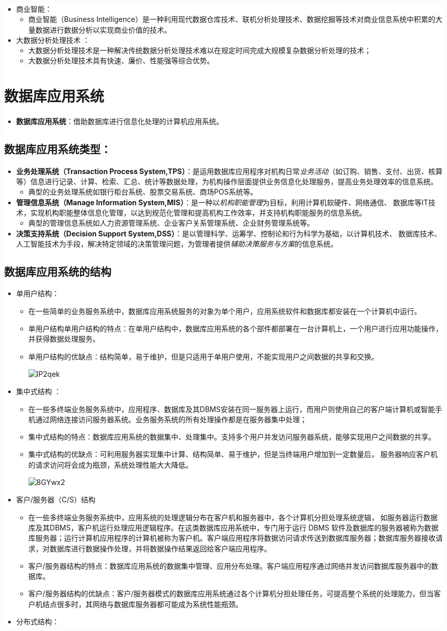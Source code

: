 * 商业智能：
  * 商业智能（Business Intelligence）是一种利用现代数据仓库技术、联机分析处理技术、数据挖掘等技术对商业信息系统中积累的大量数据进行数据分析以实现商业价值的技术。
* 大数据分析处理技术 ：
  * 大数据分析处理技术是一种解决传统数据分析处理技术难以在规定时间完成大规模复杂数据分析处理的技术；
  * 大数据分析处理技术具有快速、廉价、性能强等综合优势。

# 数据库应用系统

* **数据库应用系统**：借助数据库进行信息化处理的计算机应用系统。

## 数据库应用系统类型：

* **业务处理系统（Transaction Process System,TPS）**：是运用数据库应用程序对机构日常*业务活动*（如订购、销售、支付、出货、核算等）信息进行记录、计算、检索、汇总、统计等数据处理，为机构操作层面提供业务信息化处理服务，提高业务处理效率的信息系统。
  * 典型的业务处理系统如银行柜台系统、股票交易系统、商场POS系统等。 
* **管理信息系统（Manage Information System,MIS）**：是一种以*机构职能管理*为目标，利用计算机软硬件、网络通信、 数据库等IT技术，实现机构职能整体信息化管理，以达到规范化管理和提高机构工作效率，并支持机构职能服务的信息系统。
  * 典型的管理信息系统如人力资源管理系统、企业客户关系管理系统、企业财务管理系统等。
* **决策支持系统（Decision Support System,DSS）**：是以管理科学、运筹学、控制论和行为科学为基础，以计算机技术、 数据库技术、人工智能技术为手段，解决特定领域的决策管理问题，为管理者提供*辅助决策服务与方案*的信息系统。 

## 数据库应用系统的结构

* 单用户结构： 

  * 在一些简单的业务服务系统中，数据库应用系统服务的对象为单个用户，应用系统软件和数据库都安装在一个计算机中运行。 
  * 单用户结构单用户结构的特点：在单用户结构中，数据库应用系统的各个部件都部署在一台计算机上，一个用户进行应用功能操作，并获得数据处理服务。 

  * 单用户结构的优缺点：结构简单，易于维护，但是只适用于单用户使用，不能实现用户之间数据的共享和交换。

    ![IP2qek](https://zjpicture.oss-cn-beijing.aliyuncs.com/giteePic/picgo-master/uPic/IP2qek.png)

* 集中式结构 ：

  * 在一些多终端业务服务系统中，应用程序、数据库及其DBMS安装在同一服务器上运行，而用户则使用自己的客户端计算机或智能手机通过网络连接访问服务器系统。业务服务系统的所有处理操作都是在服务器集中处理； 

  * 集中式结构的特点：数据库应用系统的数据集中、处理集中。支持多个用户并发访问服务器系统，能够实现用户之间数据的共享。 

  * 集中式结构的优缺点：可利用服务器实现集中计算、结构简单、易于维护，但是当终端用户增加到一定数量后， 服务器响应客户机的请求访问将会成为瓶颈，系统处理性能大大降低。

    ![8GYwx2](https://zjpicture.oss-cn-beijing.aliyuncs.com/giteePic/picgo-master/uPic/8GYwx2.png)  

* 客户/服务器（C/S）结构 

  * 在一些多终端业务服务系统中，应用系统的处理逻辑分布在客户机和服务器中，各个计算机分担处理系统逻辑， 如服务器运行数据库及其DBMS，客户机运行处理应用逻辑程序。在这类数据库应用系统中，专门用于运行 DBMS 软件及数据库的服务器被称为数据库服务器；运行计算机应用程序的计算机被称为客户机。客户端应用程序将数据访问请求传送到数据库服务器；数据库服务器接收请求，对数据库进行数据操作处理，并将数据操作结果返回给客户端应用程序。

  * 客户/服务器结构的特点：数据库应用系统的数据集中管理、应用分布处理。客户端应用程序通过网络并发访问数据库服务器中的数据库。 

  * 客户/服务器结构的优缺点：客户/服务器模式的数据库应用系统通过各个计算机分担处理任务，可提高整个系统的处理能力，但当客户机结点很多时，其网络与数据库服务器都可能成为系统性能瓶颈。 

* 分布式结构： 
